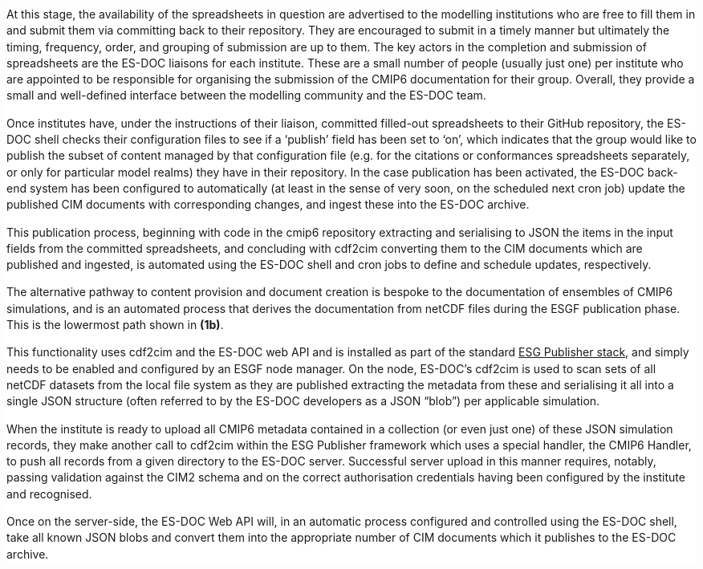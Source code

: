 At this stage, the availability of the spreadsheets in question are
advertised to the modelling institutions who are free to fill them in and
submit them via committing back to their repository. They are encouraged to
submit in a timely manner but ultimately the timing, frequency, order, and
grouping of submission are up to them. The key actors in the completion and
submission of spreadsheets are the ES-DOC liaisons for each institute. These
are a small number of people (usually just one) per institute who are
appointed to be responsible for organising the submission of the CMIP6
documentation for their group. Overall, they provide a small and
well-defined interface between the modelling community and the ES-DOC team.

Once institutes have, under the instructions of their liaison, committed
filled-out spreadsheets to their GitHub repository, the ES-DOC shell checks
their configuration files to see if a ‘publish’ field has been set to ‘on’,
which indicates that the group would like to publish the subset of content
managed by that configuration file (e.g. for the citations or conformances
spreadsheets separately, or only for particular model realms) they have in
their repository. In the case publication has been activated, the ES-DOC
back-end system has been configured to automatically (at least in the sense
of very soon, on the scheduled next cron job) update the published CIM
documents with corresponding changes, and ingest these into the ES-DOC archive.

This publication process, beginning with code in the cmip6 repository
extracting and serialising to JSON the items in the input fields from the
committed spreadsheets, and concluding with cdf2cim converting them to the
CIM documents which are published and ingested, is automated using the
ES-DOC shell and cron jobs to define and schedule updates, respectively.

The alternative pathway to content provision and document creation is
bespoke to the documentation of ensembles of CMIP6 simulations, and is an
automated process that derives the documentation from netCDF files during
the ESGF publication phase. This is the lowermost path shown in **(1b)**.

This functionality uses cdf2cim and the ES-DOC web API and is installed as
part of the standard
[ESG Publisher stack](https://github.com/ESGF/esg-publisher), and simply
needs to be enabled and configured by an ESGF node manager. On the node,
ES-DOC’s cdf2cim is used to scan sets of all  netCDF datasets from the
local file system as they are published extracting the metadata from these
and serialising it all into a single JSON structure (often referred to by
the ES-DOC developers as a JSON “blob”) per applicable simulation.

When the institute is ready to upload all CMIP6 metadata contained in a
collection (or even just one) of these JSON simulation records, they make
another call to cdf2cim within the ESG Publisher framework which uses a
special handler, the CMIP6 Handler, to push all records from a given
directory to the ES-DOC server. Successful server upload in this manner
requires, notably, passing validation against the CIM2 schema and on the
correct authorisation credentials having been configured by the institute
and recognised.

Once on the server-side, the ES-DOC Web API will, in an automatic process
configured and controlled using the ES-DOC shell, take all known JSON blobs
and convert them into the appropriate number of CIM documents which it
publishes to the ES-DOC archive.
